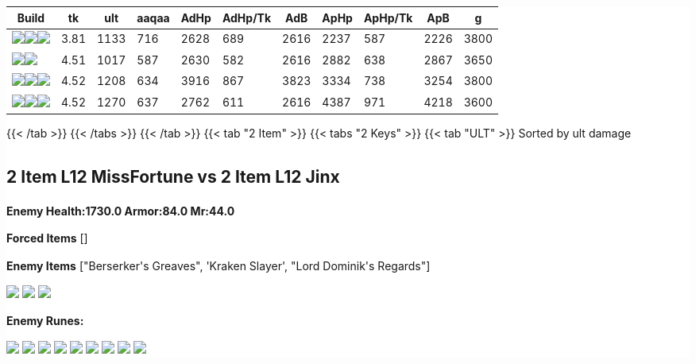 



 Build |tk|ult|aaqaa|AdHp|AdHp/Tk|AdB|ApHp|ApHp/Tk|ApB|g
-|-|-|-|-|-|-|-|-|-|-
![](/item/6672.png)![](/item/1055.png)![](/item/1036.png)|3.81|1133|716|2628|689|2616|2237|587|2226|3800
![](/item/3091.png)![](/item/1055.png)|4.51|1017|587|2630|582|2616|2882|638|2867|3650
![](/item/6673.png)![](/item/1055.png)![](/item/1036.png)|4.52|1208|634|3916|867|3823|3334|738|3254|3800
![](/item/3156.png)![](/item/1055.png)![](/item/1036.png)|4.52|1270|637|2762|611|2616|4387|971|4218|3600
{{< /tab >}}
{{< /tabs >}}
{{< /tab >}}
{{< tab "2 Item" >}}
{{< tabs "2 Keys" >}}
{{< tab "ULT" >}}
Sorted by ult damage
## 2 Item L12 MissFortune vs 2 Item L12 Jinx

**Enemy Health:1730.0 Armor:84.0 Mr:44.0**


**Forced Items** []








**Enemy Items** ["Berserker's Greaves", 'Kraken Slayer', "Lord Dominik's Regards"]





![](/item/3006.png)
![](/item/6672.png)
![](/item/3036.png)



**Enemy Runes:**





![](/Styles/Precision/LethalTempo/LethalTempo.png)
![](/Styles/Precision/Triumph.png)
![](/Styles/Precision/LegendBloodline/LegendBloodline.png)
![](/Styles/Precision/CutDown/CutDown.png)
![](/Styles/Sorcery/AbsoluteFocus/AbsoluteFocus.png)
![](/Styles/Sorcery/GatheringStorm/GatheringStorm.png)
![](/StatMods/StatModsAttackSpeedIcon.png)
![](/StatMods/StatModsAdaptiveForceIcon.png)
![](/StatMods/StatModsArmorIcon.png)
